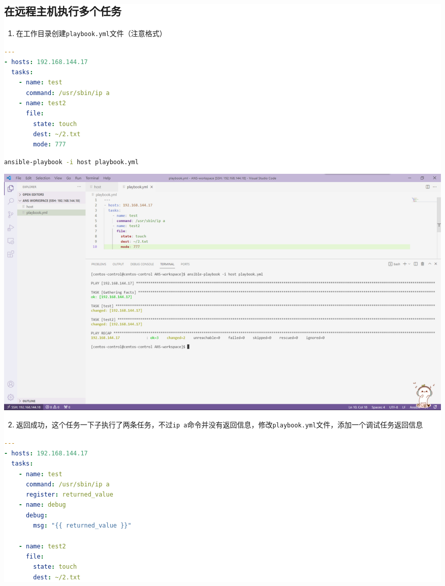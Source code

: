 



## 在远程主机执行多个任务

1. 在工作目录创建`playbook.yml`文件（注意格式）

```yml
---
- hosts: 192.168.144.17
  tasks:
    - name: test
      command: /usr/sbin/ip a
    - name: test2
      file:
        state: touch
        dest: ~/2.txt
        mode: 777
```

```bash
ansible-playbook -i host playbook.yml
```

![image-20211216152711280](\images\image-20211216152711280.png)

2. 返回成功，这个任务一下子执行了两条任务，不过`ip a`命令并没有返回信息，修改`playbook.yml`文件，添加一个调试任务返回信息

```yml
---
- hosts: 192.168.144.17
  tasks:
    - name: test
      command: /usr/sbin/ip a
      register: returned_value
    - name: debug
      debug:
        msg: "{{ returned_value }}"

    - name: test2
      file:
        state: touch
        dest: ~/2.txt
```